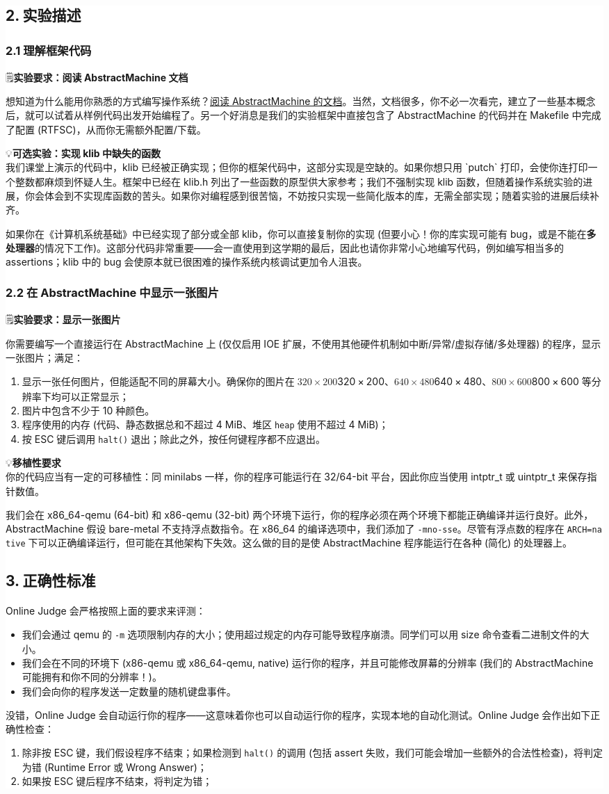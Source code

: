 <h2>2. 实验描述</h2>
<h3>2.1 理解框架代码</h3>
<div class="box blue-box"><div><span class="float-left text-4xl mr-3 mt-2">🗒️</span><span class="font-serif text-lg border-b border-slate-600"><b>实验要求：阅读 AbstractMachine 文档</b></span><div class="font-serif pt-2"><p>想知道为什么能用你熟悉的方式编写操作系统？<a href="../../../AbstractMachine/index.html">阅读 AbstractMachine 的文档</a>。当然，文档很多，你不必一次看完，建立了一些基本概念后，就可以试着从样例代码出发开始编程了。另一个好消息是我们的实验框架中直接包含了 AbstractMachine 的代码并在 Makefile 中完成了配置 (RTFSC)，从而你无需额外配置/下载。</p></div></div></div>
<div class="box purple-box"><div><span class="float-left text-4xl mr-3 mt-2">💡</span><span class="font-serif text-lg border-b border-slate-600"><b>可选实验：实现 klib 中缺失的函数</b></span><div class="font-serif pt-2"><div class="py-1">我们课堂上演示的代码中，klib 已经被正确实现；但你的框架代码中，这部分实现是空缺的。如果你想只用 `putch` 打印，会使你连打印一个整数都麻烦到怀疑人生。框架中已经在 klib.h 列出了一些函数的原型供大家参考；我们不强制实现 klib 函数，但随着操作系统实验的进展，你会体会到不实现库函数的苦头。如果你对编程感到很苦恼，不妨按只实现一些简化版本的库，无需全部实现；随着实验的进展后续补齐。</div><ol class="quiz-card p-0 ml-8 my-1"></ol></div></div></div>
<p>如果你在《计算机系统基础》中已经实现了部分或全部 klib，你可以直接复制你的实现 (但要小心！你的库实现可能有 bug，或是不能在<strong>多处理器</strong>的情况下工作)。这部分代码非常重要——会一直使用到这学期的最后，因此也请你非常小心地编写代码，例如编写相当多的 assertions；klib 中的 bug 会使原本就已很困难的操作系统内核调试更加令人沮丧。</p>
<h3>2.2 在 AbstractMachine 中显示一张图片</h3>
<div class="box blue-box"><div><span class="float-left text-4xl mr-3 mt-2">🗒️</span><span class="font-serif text-lg border-b border-slate-600"><b>实验要求：显示一张图片</b></span><div class="font-serif pt-2"><p>你需要编写一个直接运行在 AbstractMachine 上 (仅仅启用 IOE 扩展，不使用其他硬件机制如中断/异常/虚拟存储/多处理器) 的程序，显示一张图片；满足：</p><ol>
<li>显示一张任何图片，但能适配不同的屏幕大小。确保你的图片在 <span class="katex"><span class="katex-mathml"><math xmlns="http://www.w3.org/1998/Math/MathML"><semantics><mrow><mn>320</mn><mo>×</mo><mn>200</mn></mrow><annotation encoding="application/x-tex">320\times 200</annotation></semantics></math></span><span class="katex-html" aria-hidden="true"><span class="base"><span class="strut" style="height:0.7278em;vertical-align:-0.0833em"></span><span class="mord">320</span><span class="mspace" style="margin-right:0.2222em"></span><span class="mbin">×</span><span class="mspace" style="margin-right:0.2222em"></span></span><span class="base"><span class="strut" style="height:0.6444em"></span><span class="mord">200</span></span></span></span>、<span class="katex"><span class="katex-mathml"><math xmlns="http://www.w3.org/1998/Math/MathML"><semantics><mrow><mn>640</mn><mo>×</mo><mn>480</mn></mrow><annotation encoding="application/x-tex">640 \times 480</annotation></semantics></math></span><span class="katex-html" aria-hidden="true"><span class="base"><span class="strut" style="height:0.7278em;vertical-align:-0.0833em"></span><span class="mord">640</span><span class="mspace" style="margin-right:0.2222em"></span><span class="mbin">×</span><span class="mspace" style="margin-right:0.2222em"></span></span><span class="base"><span class="strut" style="height:0.6444em"></span><span class="mord">480</span></span></span></span>、<span class="katex"><span class="katex-mathml"><math xmlns="http://www.w3.org/1998/Math/MathML"><semantics><mrow><mn>800</mn><mo>×</mo><mn>600</mn></mrow><annotation encoding="application/x-tex">800 \times 600</annotation></semantics></math></span><span class="katex-html" aria-hidden="true"><span class="base"><span class="strut" style="height:0.7278em;vertical-align:-0.0833em"></span><span class="mord">800</span><span class="mspace" style="margin-right:0.2222em"></span><span class="mbin">×</span><span class="mspace" style="margin-right:0.2222em"></span></span><span class="base"><span class="strut" style="height:0.6444em"></span><span class="mord">600</span></span></span></span> 等分辨率下均可以正常显示；</li>
<li>图片中包含不少于 10 种颜色。</li>
<li>程序使用的内存 (代码、静态数据总和不超过 4 MiB、堆区 <code>heap</code> 使用不超过 4 MiB)；</li>
<li>按 ESC 键后调用 <code>halt()</code> 退出；除此之外，按任何键程序都不应退出。</li>
</ol></div></div></div>
<div class="box purple-box"><div><span class="float-left text-4xl mr-3 mt-2">💡</span><span class="font-serif text-lg border-b border-slate-600"><b>移植性要求</b></span><div class="font-serif pt-2"><div class="py-1">你的代码应当有一定的可移植性：同 minilabs 一样，你的程序可能运行在 32/64-bit 平台，因此你应当使用 intptr_t 或 uintptr_t 来保存指针数值。</div><ol class="quiz-card p-0 ml-8 my-1"></ol></div></div></div>
<p>我们会在 x86_64-qemu (64-bit) 和 x86-qemu (32-bit) 两个环境下运行，你的程序必须在两个环境下都能正确编译并运行良好。此外，AbstractMachine 假设 bare-metal 不支持浮点数指令。在 x86_64 的编译选项中，我们添加了 <code>-mno-sse</code>。尽管有浮点数的程序在 <code>ARCH=native</code> 下可以正确编译运行，但可能在其他架构下失效。这么做的目的是使 AbstractMachine 程序能运行在各种 (简化) 的处理器上。</p>
<h2>3. 正确性标准</h2>
<p>Online Judge 会严格按照上面的要求来评测：</p>
<ul>
<li>我们会通过 qemu 的 <code>-m</code> 选项限制内存的大小；使用超过规定的内存可能导致程序崩溃。同学们可以用 size 命令查看二进制文件的大小。</li>
<li>我们会在不同的环境下 (x86-qemu 或 x86_64-qemu, native) 运行你的程序，并且可能修改屏幕的分辨率 (我们的 AbstractMachine 可能拥有和你不同的分辨率！)。</li>
<li>我们会向你的程序发送一定数量的随机键盘事件。</li>
</ul>
<p>没错，Online Judge 会自动运行你的程序——这意味着你也可以自动运行你的程序，实现本地的自动化测试。Online Judge 会作出如下正确性检查：</p>
<ol>
<li>除非按 ESC 键，我们假设程序不结束；如果检测到 <code>halt()</code> 的调用 (包括 assert 失败，我们可能会增加一些额外的合法性检查)，将判定为错 (Runtime Error 或 Wrong Answer)；</li>
<li>如果按 ESC 键后程序不结束，将判定为错；</li>